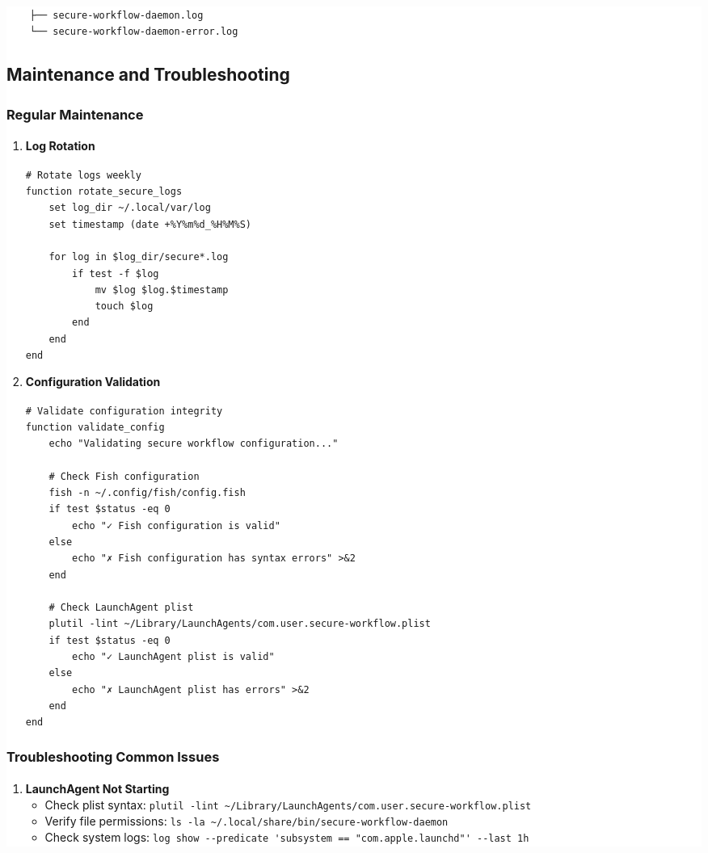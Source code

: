 ```
    ├── secure-workflow-daemon.log
    └── secure-workflow-daemon-error.log
```

## Maintenance and Troubleshooting

### Regular Maintenance

1. **Log Rotation**
   ```fish
   # Rotate logs weekly
   function rotate_secure_logs
       set log_dir ~/.local/var/log
       set timestamp (date +%Y%m%d_%H%M%S)
       
       for log in $log_dir/secure*.log
           if test -f $log
               mv $log $log.$timestamp
               touch $log
           end
       end
   end
   ```

2. **Configuration Validation**
   ```fish
   # Validate configuration integrity
   function validate_config
       echo "Validating secure workflow configuration..."
       
       # Check Fish configuration
       fish -n ~/.config/fish/config.fish
       if test $status -eq 0
           echo "✓ Fish configuration is valid"
       else
           echo "✗ Fish configuration has syntax errors" >&2
       end
       
       # Check LaunchAgent plist
       plutil -lint ~/Library/LaunchAgents/com.user.secure-workflow.plist
       if test $status -eq 0
           echo "✓ LaunchAgent plist is valid"
       else
           echo "✗ LaunchAgent plist has errors" >&2
       end
   end
   ```

### Troubleshooting Common Issues

1. **LaunchAgent Not Starting**
   - Check plist syntax: `plutil -lint ~/Library/LaunchAgents/com.user.secure-workflow.plist`
   - Verify file permissions: `ls -la ~/.local/share/bin/secure-workflow-daemon`
   - Check system logs: `log show --predicate 'subsystem == "com.apple.launchd"' --last 1h`
